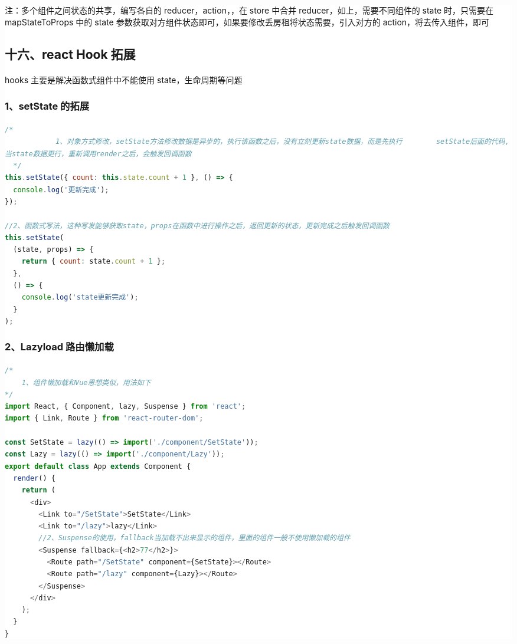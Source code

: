 注：多个组件之间状态的共享，编写各自的 reducer，action，，在 store 中合并 reducer，如上，需要不同组件的 state 时，只需要在 mapStateToProps 中的 state 参数获取对方组件状态即可，如果要修改丢房租将状态需要，引入对方的 action，将去传入组件，即可

## 十六、react Hook 拓展

hooks 主要是解决函数式组件中不能使用 state，生命周期等问题

### 1、setState 的拓展

```javascript
/*
 			1、对象方式修改，setState方法修改数据是异步的，执行该函数之后，没有立刻更新state数据，而是先执行		   setState后面的代码,当state数据更行，重新调用render之后，会触发回调函数
  */
this.setState({ count: this.state.count + 1 }, () => {
  console.log('更新完成');
});

//2、函数式写法，这种写发能够获取state，props在函数中进行操作之后，返回更新的状态，更新完成之后触发回调函数
this.setState(
  (state, props) => {
    return { count: state.count + 1 };
  },
  () => {
    console.log('state更新完成');
  }
);
```

### 2、Lazyload 路由懒加载

```javascript
/*
    1、组件懒加载和Vue思想类似，用法如下
*/
import React, { Component, lazy, Suspense } from 'react';
import { Link, Route } from 'react-router-dom';

const SetState = lazy(() => import('./component/SetState'));
const Lazy = lazy(() => import('./component/Lazy'));
export default class App extends Component {
  render() {
    return (
      <div>
        <Link to="/SetState">SetState</Link>
        <Link to="/lazy">lazy</Link>
        //2、Suspense的使用，fallback当加载不出来显示的组件，里面的组件一般不使用懒加载的组件
        <Suspense fallback={<h2>77</h2>}>
          <Route path="/SetState" component={SetState}></Route>
          <Route path="/lazy" component={Lazy}></Route>
        </Suspense>
      </div>
    );
  }
}
```
